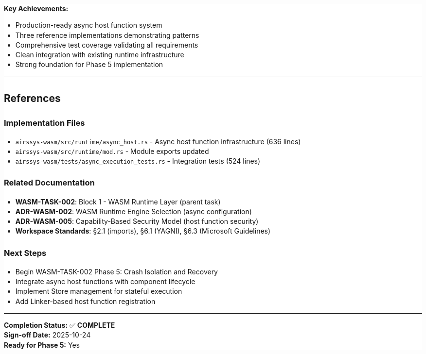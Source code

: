 **Key Achievements:**
- Production-ready async host function system
- Three reference implementations demonstrating patterns
- Comprehensive test coverage validating all requirements
- Clean integration with existing runtime infrastructure
- Strong foundation for Phase 5 implementation

---

## References

### Implementation Files
- `airssys-wasm/src/runtime/async_host.rs` - Async host function infrastructure (636 lines)
- `airssys-wasm/src/runtime/mod.rs` - Module exports updated
- `airssys-wasm/tests/async_execution_tests.rs` - Integration tests (524 lines)

### Related Documentation
- **WASM-TASK-002**: Block 1 - WASM Runtime Layer (parent task)
- **ADR-WASM-002**: WASM Runtime Engine Selection (async configuration)
- **ADR-WASM-005**: Capability-Based Security Model (host function security)
- **Workspace Standards**: §2.1 (imports), §6.1 (YAGNI), §6.3 (Microsoft Guidelines)

### Next Steps
- Begin WASM-TASK-002 Phase 5: Crash Isolation and Recovery
- Integrate async host functions with component lifecycle
- Implement Store management for stateful execution
- Add Linker-based host function registration

---

**Completion Status:** ✅ **COMPLETE**  
**Sign-off Date:** 2025-10-24  
**Ready for Phase 5:** Yes
